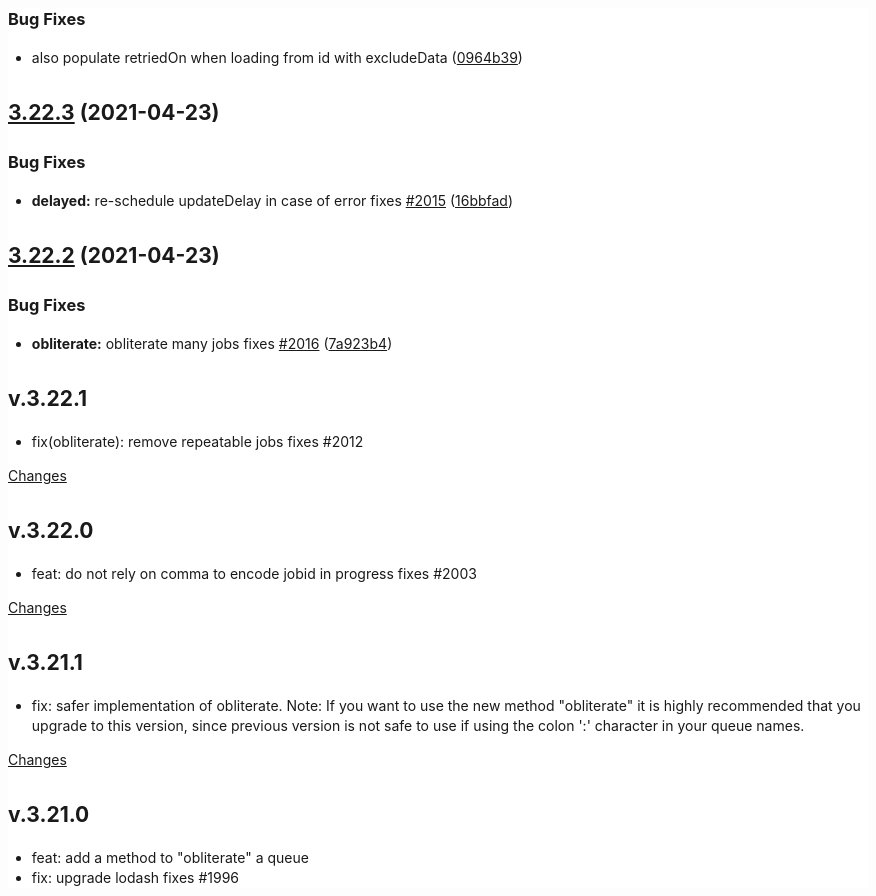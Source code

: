 
### Bug Fixes

* also populate retriedOn when loading from id with excludeData ([0964b39](https://github.com/OptimalBits/bull/commit/0964b390d9190510f0d016f4eb2a3f1bc6cdb4e5))

## [3.22.3](https://github.com/OptimalBits/bull/compare/v3.22.2...v3.22.3) (2021-04-23)


### Bug Fixes

* **delayed:** re-schedule updateDelay in case of error fixes [#2015](https://github.com/OptimalBits/bull/issues/2015) ([16bbfad](https://github.com/OptimalBits/bull/commit/16bbfadb270bc6c7d6df9cf5ab30b7f66028b2b3))

## [3.22.2](https://github.com/OptimalBits/bull/compare/v3.22.1...v3.22.2) (2021-04-23)


### Bug Fixes

* **obliterate:** obliterate many jobs fixes [#2016](https://github.com/OptimalBits/bull/issues/2016) ([7a923b4](https://github.com/OptimalBits/bull/commit/7a923b468d5299bbdfe06d1ee7447fd810e2779b))


## v.3.22.1

- fix(obliterate): remove repeatable jobs fixes #2012

[Changes](https://github.com/OptimalBits/bull/compare/v3.22.0...v3.22.1)

## v.3.22.0

- feat: do not rely on comma to encode jobid in progress fixes #2003

[Changes](https://github.com/OptimalBits/bull/compare/v3.21.1...v3.22.0)


## v.3.21.1

- fix: safer implementation of obliterate.
Note: If you want to use the new method "obliterate" it is highly recommended
that you upgrade to this version, since previous version is not safe to use
if using the colon ':' character in your queue names.


[Changes](https://github.com/OptimalBits/bull/compare/v3.21.0...v3.21.1)

## v.3.21.0

- feat: add a method to "obliterate" a queue
- fix: upgrade lodash fixes #1996
